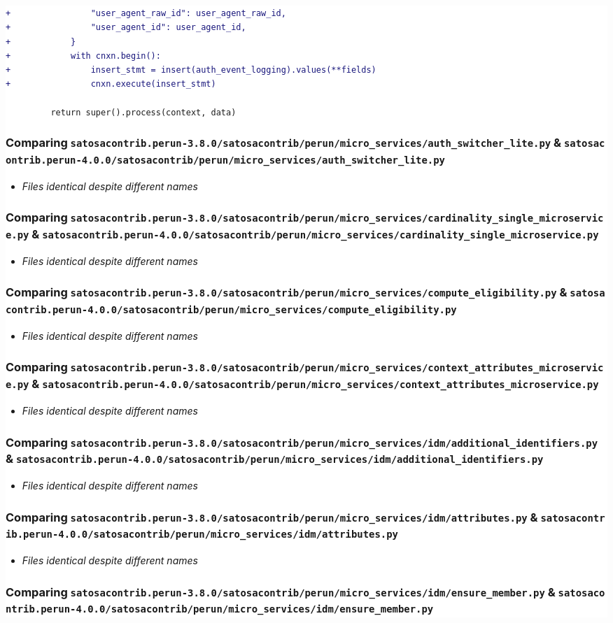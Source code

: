 ```diff
+                "user_agent_raw_id": user_agent_raw_id,
+                "user_agent_id": user_agent_id,
+            }
+            with cnxn.begin():
+                insert_stmt = insert(auth_event_logging).values(**fields)
+                cnxn.execute(insert_stmt)
 
         return super().process(context, data)
```

### Comparing `satosacontrib.perun-3.8.0/satosacontrib/perun/micro_services/auth_switcher_lite.py` & `satosacontrib.perun-4.0.0/satosacontrib/perun/micro_services/auth_switcher_lite.py`

 * *Files identical despite different names*

### Comparing `satosacontrib.perun-3.8.0/satosacontrib/perun/micro_services/cardinality_single_microservice.py` & `satosacontrib.perun-4.0.0/satosacontrib/perun/micro_services/cardinality_single_microservice.py`

 * *Files identical despite different names*

### Comparing `satosacontrib.perun-3.8.0/satosacontrib/perun/micro_services/compute_eligibility.py` & `satosacontrib.perun-4.0.0/satosacontrib/perun/micro_services/compute_eligibility.py`

 * *Files identical despite different names*

### Comparing `satosacontrib.perun-3.8.0/satosacontrib/perun/micro_services/context_attributes_microservice.py` & `satosacontrib.perun-4.0.0/satosacontrib/perun/micro_services/context_attributes_microservice.py`

 * *Files identical despite different names*

### Comparing `satosacontrib.perun-3.8.0/satosacontrib/perun/micro_services/idm/additional_identifiers.py` & `satosacontrib.perun-4.0.0/satosacontrib/perun/micro_services/idm/additional_identifiers.py`

 * *Files identical despite different names*

### Comparing `satosacontrib.perun-3.8.0/satosacontrib/perun/micro_services/idm/attributes.py` & `satosacontrib.perun-4.0.0/satosacontrib/perun/micro_services/idm/attributes.py`

 * *Files identical despite different names*

### Comparing `satosacontrib.perun-3.8.0/satosacontrib/perun/micro_services/idm/ensure_member.py` & `satosacontrib.perun-4.0.0/satosacontrib/perun/micro_services/idm/ensure_member.py`
